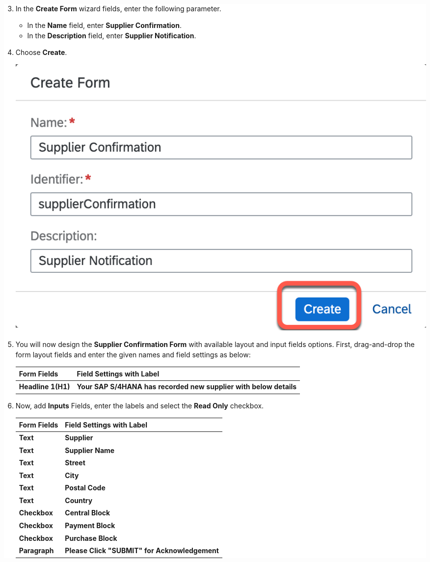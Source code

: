 3. In the **Create Form** wizard fields, enter the following parameter. 

    - In the **Name** field, enter **Supplier Confirmation**.
    - In the **Description** field, enter **Supplier Notification**.

4. Choose **Create**.

    ![spa confirm](./images/spa-supp-conf-entry.png)

5. You will now design the **Supplier Confirmation Form** with available layout and input fields options. First, drag-and-drop the form layout fields and enter the given names and field settings as below:

    | **Form Fields** |  **Field Settings with Label**    | 
    | ----------- | ----------- | 
    | **Headline 1(H1)**  | **Your SAP S/4HANA has recorded new supplier with below details**  | 

6. Now, add **Inputs** Fields, enter the labels and select the **Read Only** checkbox.

     **Form Fields** |  **Field Settings with Label**    | 
    | ----------- | ----------- | 
    | **Text**     | **Supplier**  | 
    | **Text**     | **Supplier Name**  | 
    | **Text**     | **Street**  | 
    | **Text**     | **City**  | 
    | **Text**     | **Postal Code**  |
    | **Text**     | **Country**  | 
    | **Checkbox**     | **Central Block**  | 
    | **Checkbox**     | **Payment Block**  | 
    | **Checkbox**     | **Purchase Block**  | 
    | **Paragraph**     | **Please Click "SUBMIT" for Acknowledgement**  | 
